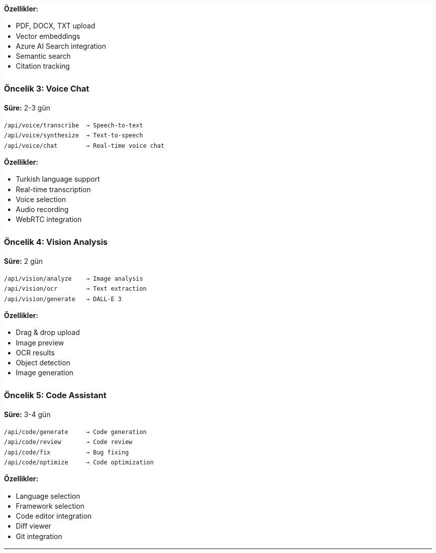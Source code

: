 **Özellikler:**
- PDF, DOCX, TXT upload
- Vector embeddings
- Azure AI Search integration
- Semantic search
- Citation tracking

### Öncelik 3: Voice Chat
**Süre:** 2-3 gün

```
/api/voice/transcribe  → Speech-to-text
/api/voice/synthesize  → Text-to-speech
/api/voice/chat        → Real-time voice chat
```

**Özellikler:**
- Turkish language support
- Real-time transcription
- Voice selection
- Audio recording
- WebRTC integration

### Öncelik 4: Vision Analysis
**Süre:** 2 gün

```
/api/vision/analyze    → Image analysis
/api/vision/ocr        → Text extraction
/api/vision/generate   → DALL-E 3
```

**Özellikler:**
- Drag & drop upload
- Image preview
- OCR results
- Object detection
- Image generation

### Öncelik 5: Code Assistant
**Süre:** 3-4 gün

```
/api/code/generate     → Code generation
/api/code/review       → Code review
/api/code/fix          → Bug fixing
/api/code/optimize     → Code optimization
```

**Özellikler:**
- Language selection
- Framework selection
- Code editor integration
- Diff viewer
- Git integration

---